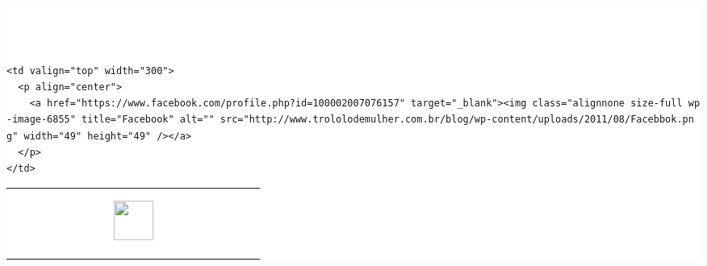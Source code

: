 &nbsp;

&nbsp;

<table width="600" border="0" cellspacing="0" cellpadding="2">
  <tr>
    <td valign="top" width="300">
      <p align="center">
        <a href="https://twitter.com/#%21/bichafemea" target="_blank"><img class="alignnone size-full wp-image-6857" title="Twitter" alt="" src="http://www.trololodemulher.com.br/blog/wp-content/uploads/2011/08/Twitter.png" width="49" height="49" /></a>
      </p>
    </td>
    
    <td valign="top" width="300">
      <p align="center">
        <a href="https://www.facebook.com/profile.php?id=100002007076157" target="_blank"><img class="alignnone size-full wp-image-6855" title="Facebook" alt="" src="http://www.trololodemulher.com.br/blog/wp-content/uploads/2011/08/Facebbok.png" width="49" height="49" /></a>
      </p>
    </td>
  </tr>
</table>
